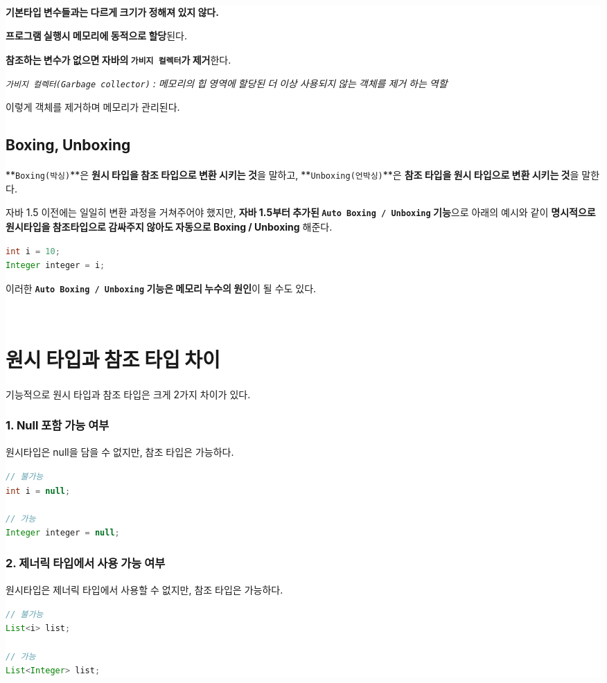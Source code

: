 **기본타입 변수들과는 다르게 크기가 정해져 있지 않다.**

**프로그램 실행시 메모리에 동적으로 할당**된다.

**참조하는 변수가 없으면 자바의 `가비지 컬렉터`가 제거**한다.

_`가비지 컬렉터(Garbage collector)` : 메모리의 힙 영역에 할당된 더 이상 사용되지 않는 객체를 제거 하는 역할_

이렇게 객체를 제거하며 메모리가 관리된다.


## Boxing, Unboxing

**`Boxing(박싱)`**은 **원시 타입을 참조 타입으로 변환 시키는 것**을 말하고, **`Unboxing(언박싱)`**은 **참조 타입을 원시 타입으로 변환 시키는 것**을 말한다.


자바 1.5 이전에는 일일히 변환 과정을 거쳐주어야 했지만, **자바 1.5부터 추가된 `Auto Boxing / Unboxing` 기능**으로 아래의 예시와 같이 **명시적으로 원시타입을 참조타입으로 감싸주지 않아도 자동으로 Boxing / Unboxing** 해준다.

```java
int i = 10;
Integer integer = i;
```
이러한 **`Auto Boxing / Unboxing` 기능은 메모리 누수의 원인**이 될 수도 있다.



<br>



# 원시 타입과 참조 타입 차이

기능적으로 원시 타입과 참조 타입은 크게 2가지 차이가 있다.

### 1. Null 포함 가능 여부

원시타입은 null을 담을 수 없지만, 참조 타입은 가능하다.

```java
// 불가능
int i = null;

// 가능
Integer integer = null; 
```

### 2. 제너릭 타입에서 사용 가능 여부

원시타입은 제너릭 타입에서 사용할 수 없지만, 참조 타입은 가능하다.


```java
// 불가능
List<i> list;

// 가능
List<Integer> list;
```
